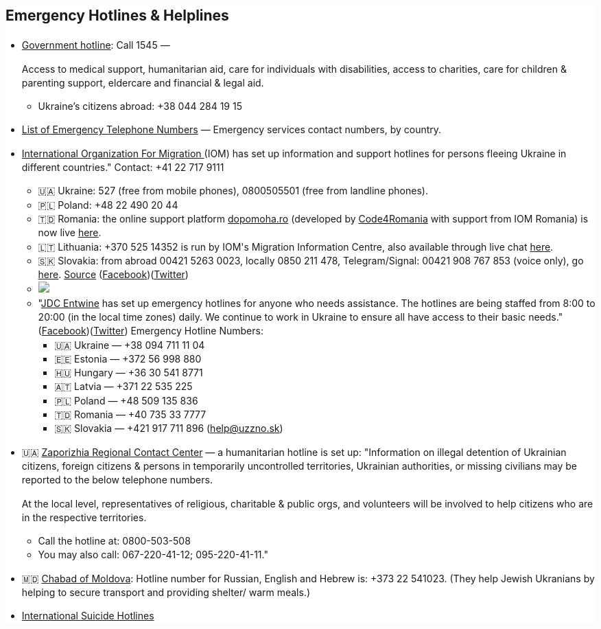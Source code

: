## Emergency Hotlines & Helplines

* [Government hotline](https://www.kmu.gov.ua/en/uryadova-garyacha-liniya-1545): Call 1545 —

    Access to medical support, humanitarian aid, care for individuals with disabilities, access to charities, care for children & parenting support, eldercare and financial & legal aid.

    * Ukraine’s citizens abroad: +38 044 284 19 15
* [List of Emergency Telephone Numbers](https://en.wikipedia.org/wiki/List_of_emergency_telephone_numbers) — Emergency services contact numbers, by country.

* <a href="https://www.iom.int/">International Organization For Migration </a>(IOM) has set up information and support hotlines for persons fleeing Ukraine in different countries." Contact: +41 22 717 9111
    * 🇺🇦 Ukraine: 527 (free from mobile phones), 0800505501 (free from landline phones).
    * 🇵🇱 Poland: +48 22 490 20 44
    * 🇹🇩 Romania: the online support platform <a href="https://dopomoha.ro/">dopomoha.ro</a> (developed by <a href="https://code4.ro/">Code4Romania</a> with support from IOM Romania) is now live <a href="http://romania.iom.int/news/online-platform-dopomoharo-developed-code4romania-support-iom-romania-now-live">here</a>.
    * 🇱🇹 Lithuania: +370 525 14352 is run by IOM's Migration Information Centre, also available through live chat <a href="http://www.renkuosilietuva.lt/ru">here</a>.
    * 🇸🇰 Slovakia: from abroad 00421 5263 0023, locally 0850 211 478, Telegram/Signal: 00421 908 767 853 (voice only), go <a href="http://www.mic.iom.sk/en">here</a>. <a href="https://www.iom.int/iom-hotlines-persons-affected-crisis-ukraine">Source</a> (<a href="https://m.facebook.com/IOM">Facebook</a>)(<a href="https://twitter.com/UNmigration?t=u-ZYxJDhorAUGhoX-iSClg&s=09">Twitter</a>)
    * <img src="assets/images/image3.jpg" width="50%" />
    * "<a href="https://www.jdcentwine.org/">JDC Entwine</a> has set up emergency hotlines for anyone who needs assistance. The hotlines are being staffed from 8:00 to 20:00 (in the local time zones) daily. We continue to work in Ukraine to ensure all have access to their basic needs." (<a href="https://www.facebook.com/jdcentwine/">Facebook</a>)(<a href="https://twitter.com/jdcentwine">Twitter</a>) Emergency Hotline Numbers: 
         * 🇺🇦 Ukraine — +38 094 711 11 04
         * 🇪🇪 Estonia — +372 56 998 880
         * 🇭🇺 Hungary — +36 30 541 8771
         * 🇦🇹 Latvia — +371 22 535 225
         * 🇵🇱 Poland — +48 509 135 836
         * 🇹🇩 Romania — +40 735 33 7777
         * 🇸🇰 Slovakia — +421 917 711 896 (<a href="mailto:help@uzzno.sk">help@uzzno.sk</a>)

* 🇺🇦 [Zaporizhia Regional Contact Center](https://www.zoda.gov.ua/news/59987/) — a humanitarian hotline is set up: "Information on illegal detention of Ukrainian citizens, foreign citizens & persons in temporarily uncontrolled territories, Ukrainian authorities, or missing civilians may be reported to the below telephone numbers.

    At the local level, representatives of religious, charitable & public orgs, and volunteers will be involved to help citizens who are in the respective territories.

    * Call the hotline at: 0800-503-508
    * You may also call: 067-220-41-12; 095-220-41-11."
* 🇲🇩 [Chabad of Moldova](https://kishinev.org/help-chabad-of-moldova-welcomes-jewish-refugees-from-ukraine/): Hotline number for Russian, English and Hebrew is: +373 22 541023. (They help Jewish Ukranians by helping to secure transport and providing shelter/ warm meals.)
* [International Suicide Hotlines](https://www.opencounseling.com/suicide-hotlines)
